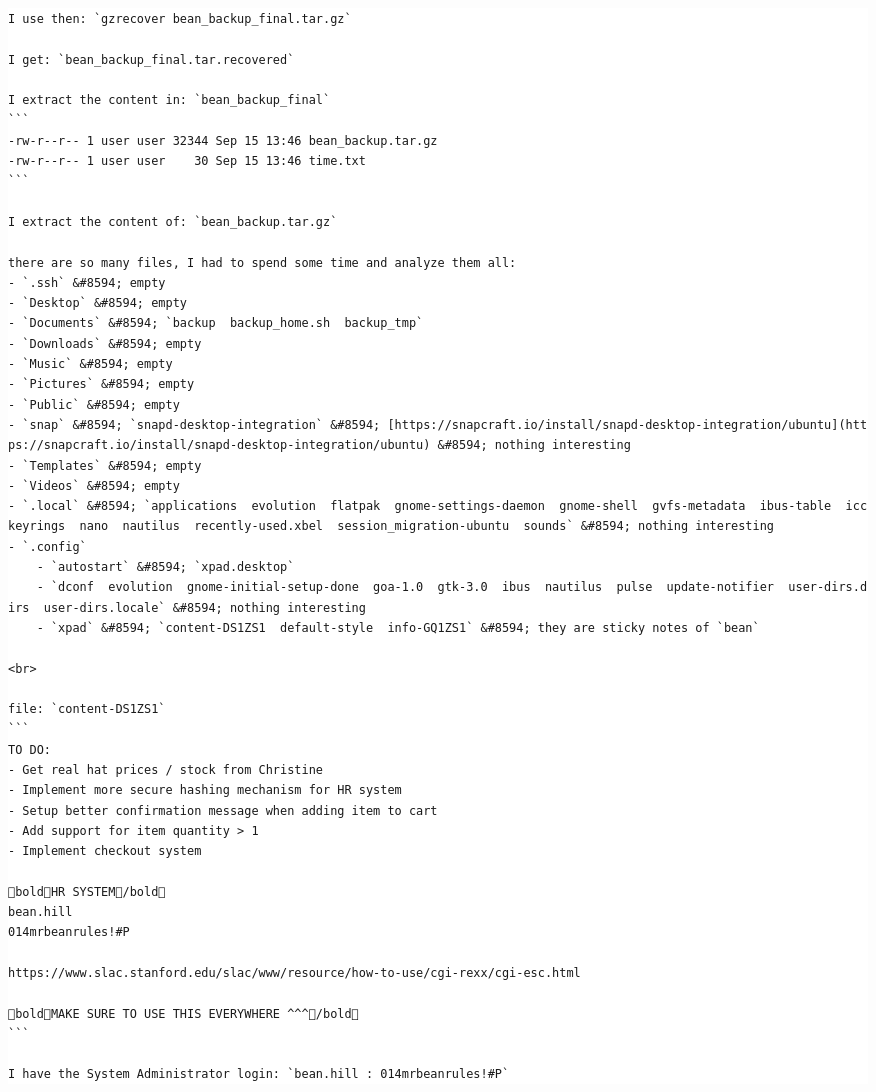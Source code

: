     I use then: `gzrecover bean_backup_final.tar.gz`

    I get: `bean_backup_final.tar.recovered`

    I extract the content in: `bean_backup_final`
    ```
    -rw-r--r-- 1 user user 32344 Sep 15 13:46 bean_backup.tar.gz
    -rw-r--r-- 1 user user    30 Sep 15 13:46 time.txt
    ```

    I extract the content of: `bean_backup.tar.gz`

    there are so many files, I had to spend some time and analyze them all:
    - `.ssh` &#8594; empty
    - `Desktop` &#8594; empty
    - `Documents` &#8594; `backup  backup_home.sh  backup_tmp`
    - `Downloads` &#8594; empty
    - `Music` &#8594; empty
    - `Pictures` &#8594; empty
    - `Public` &#8594; empty
    - `snap` &#8594; `snapd-desktop-integration` &#8594; [https://snapcraft.io/install/snapd-desktop-integration/ubuntu](https://snapcraft.io/install/snapd-desktop-integration/ubuntu) &#8594; nothing interesting
    - `Templates` &#8594; empty
    - `Videos` &#8594; empty
    - `.local` &#8594; `applications  evolution  flatpak  gnome-settings-daemon  gnome-shell  gvfs-metadata  ibus-table  icc  keyrings  nano  nautilus  recently-used.xbel  session_migration-ubuntu  sounds` &#8594; nothing interesting
    - `.config`
        - `autostart` &#8594; `xpad.desktop`
        - `dconf  evolution  gnome-initial-setup-done  goa-1.0  gtk-3.0  ibus  nautilus  pulse  update-notifier  user-dirs.dirs  user-dirs.locale` &#8594; nothing interesting
        - `xpad` &#8594; `content-DS1ZS1  default-style  info-GQ1ZS1` &#8594; they are sticky notes of `bean`

    <br>

    file: `content-DS1ZS1`
    ```
    TO DO:
    - Get real hat prices / stock from Christine
    - Implement more secure hashing mechanism for HR system
    - Setup better confirmation message when adding item to cart
    - Add support for item quantity > 1
    - Implement checkout system

    boldHR SYSTEM/bold
    bean.hill
    014mrbeanrules!#P

    https://www.slac.stanford.edu/slac/www/resource/how-to-use/cgi-rexx/cgi-esc.html

    boldMAKE SURE TO USE THIS EVERYWHERE ^^^/bold 
    ```

    I have the System Administrator login: `bean.hill : 014mrbeanrules!#P`
